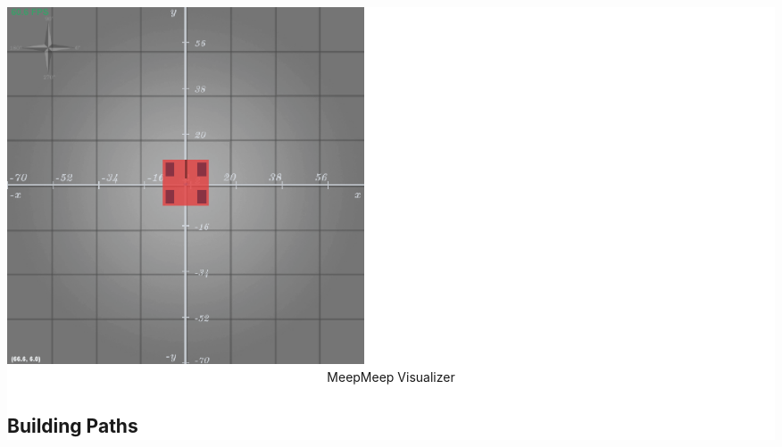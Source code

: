 <img src="images/meepmeep_blank.png" data-canonical-src="images/meepmeep_blank.png" width="400" height="400" />
</div>
<div align=center>
MeepMeep Visualizer
</div>


## Building Paths
